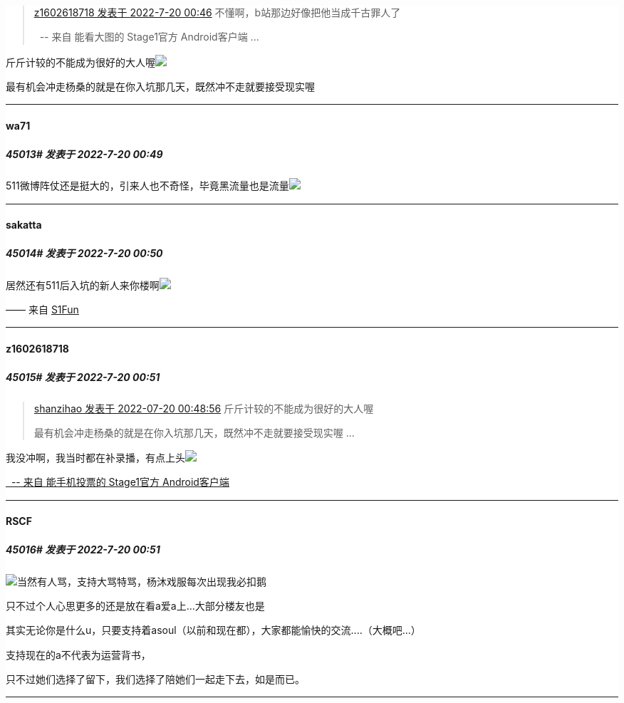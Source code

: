 <blockquote><a href="httphttps://bbs.saraba1st.com/2b/forum.php?mod=redirect&amp;goto=findpost&amp;pid=56715662&amp;ptid=2074554" target="_blank">z1602618718 发表于 2022-7-20 00:46</a>
不懂啊，b站那边好像把他当成千古罪人了

  -- 来自 能看大图的 Stage1官方 Android客户端 ...</blockquote>
斤斤计较的不能成为很好的大人喔<img src="https://static.saraba1st.com/image/smiley/face2017/067.png" referrerpolicy="no-referrer">

最有机会冲走杨桑的就是在你入坑那几天，既然冲不走就要接受现实喔

*****

####  wa71  
##### 45013#       发表于 2022-7-20 00:49

511微博阵仗还是挺大的，引来人也不奇怪，毕竟黑流量也是流量<img src="https://static.saraba1st.com/image/smiley/face2017/067.png" referrerpolicy="no-referrer">

*****

####  sakatta  
##### 45014#       发表于 2022-7-20 00:50

居然还有511后入坑的新人来你楼啊<img src="https://static.saraba1st.com/image/smiley/face2017/033.png" referrerpolicy="no-referrer">

—— 来自 [S1Fun](https://s1fun.koalcat.com)

*****

####  z1602618718  
##### 45015#       发表于 2022-7-20 00:51

<blockquote><a href="httphttps://bbs.saraba1st.com/2b/forum.php?mod=redirect&amp;goto=findpost&amp;pid=56715690&amp;ptid=2074554" target="_blank">shanzihao 发表于 2022-07-20 00:48:56</a>
斤斤计较的不能成为很好的大人喔

最有机会冲走杨桑的就是在你入坑那几天，既然冲不走就要接受现实喔 ...</blockquote>我没冲啊，我当时都在补录播，有点上头<img src="https://static.saraba1st.com/image/smiley/face2017/009.gif" referrerpolicy="no-referrer">

[  -- 来自 能手机投票的 Stage1官方 Android客户端](https://www.coolapk.com/apk/140634)

*****

####  RSCF  
##### 45016#       发表于 2022-7-20 00:51

<img src="https://static.saraba1st.com/image/smiley/face2017/067.png" referrerpolicy="no-referrer">当然有人骂，支持大骂特骂，杨沐戏服每次出现我必扣鹅

只不过个人心思更多的还是放在看a爱a上...大部分楼友也是

其实无论你是什么u，只要支持着asoul（以前和现在都），大家都能愉快的交流....（大概吧...）

支持现在的a不代表为运营背书，

只不过她们选择了留下，我们选择了陪她们一起走下去，如是而已。

*****

